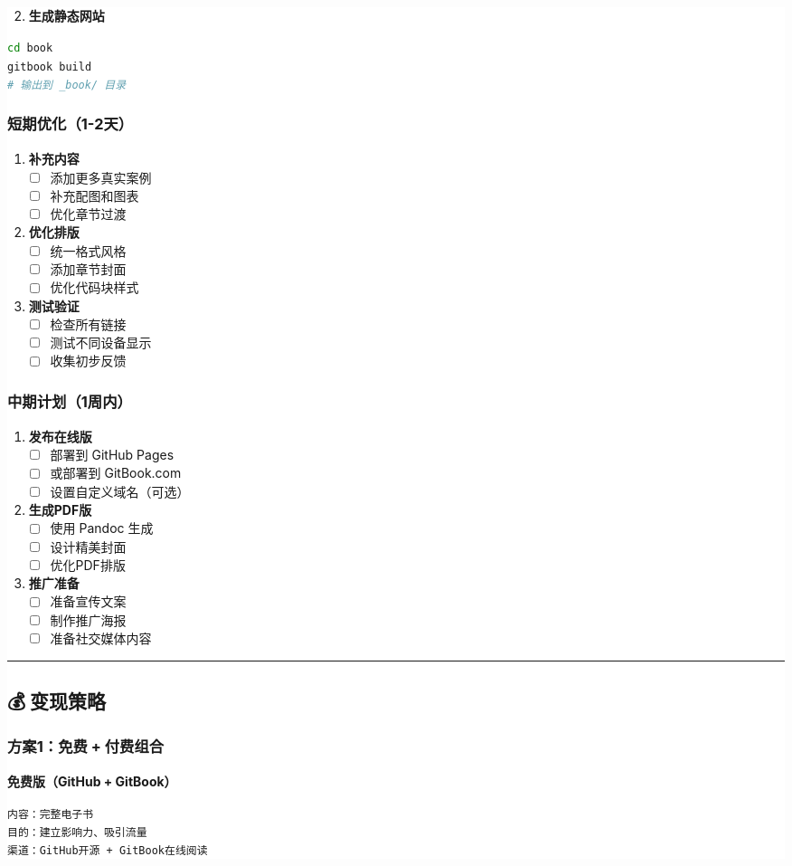 2. **生成静态网站**
```bash
cd book
gitbook build
# 输出到 _book/ 目录
```

### 短期优化（1-2天）

1. **补充内容**
   - [ ] 添加更多真实案例
   - [ ] 补充配图和图表
   - [ ] 优化章节过渡

2. **优化排版**
   - [ ] 统一格式风格
   - [ ] 添加章节封面
   - [ ] 优化代码块样式

3. **测试验证**
   - [ ] 检查所有链接
   - [ ] 测试不同设备显示
   - [ ] 收集初步反馈

### 中期计划（1周内）

1. **发布在线版**
   - [ ] 部署到 GitHub Pages
   - [ ] 或部署到 GitBook.com
   - [ ] 设置自定义域名（可选）

2. **生成PDF版**
   - [ ] 使用 Pandoc 生成
   - [ ] 设计精美封面
   - [ ] 优化PDF排版

3. **推广准备**
   - [ ] 准备宣传文案
   - [ ] 制作推广海报
   - [ ] 准备社交媒体内容

---

## 💰 变现策略

### 方案1：免费 + 付费组合

**免费版（GitHub + GitBook）**
```
内容：完整电子书
目的：建立影响力、吸引流量
渠道：GitHub开源 + GitBook在线阅读
```
